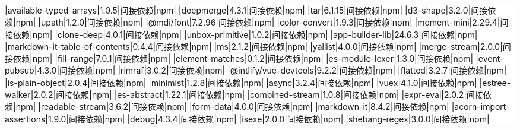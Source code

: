 |available-typed-arrays|1.0.5|间接依赖|npm|
|deepmerge|4.3.1|间接依赖|npm|
|tar|6.1.15|间接依赖|npm|
|d3-shape|3.2.0|间接依赖|npm|
|upath|1.2.0|间接依赖|npm|
|@mdi/font|7.2.96|间接依赖|npm|
|color-convert|1.9.3|间接依赖|npm|
|moment-mini|2.29.4|间接依赖|npm|
|clone-deep|4.0.1|间接依赖|npm|
|unbox-primitive|1.0.2|间接依赖|npm|
|app-builder-lib|24.6.3|间接依赖|npm|
|markdown-it-table-of-contents|0.4.4|间接依赖|npm|
|ms|2.1.2|间接依赖|npm|
|yallist|4.0.0|间接依赖|npm|
|merge-stream|2.0.0|间接依赖|npm|
|fill-range|7.0.1|间接依赖|npm|
|element-matches|0.1.2|间接依赖|npm|
|es-module-lexer|1.3.0|间接依赖|npm|
|event-pubsub|4.3.0|间接依赖|npm|
|rimraf|3.0.2|间接依赖|npm|
|@intlify/vue-devtools|9.2.2|间接依赖|npm|
|flatted|3.2.7|间接依赖|npm|
|is-plain-object|2.0.4|间接依赖|npm|
|minimist|1.2.8|间接依赖|npm|
|async|3.2.4|间接依赖|npm|
|vuex|4.1.0|间接依赖|npm|
|estree-walker|2.0.2|间接依赖|npm|
|es-abstract|1.22.1|间接依赖|npm|
|combined-stream|1.0.8|间接依赖|npm|
|expr-eval|2.0.2|间接依赖|npm|
|readable-stream|3.6.2|间接依赖|npm|
|form-data|4.0.0|间接依赖|npm|
|markdown-it|8.4.2|间接依赖|npm|
|acorn-import-assertions|1.9.0|间接依赖|npm|
|debug|4.3.4|间接依赖|npm|
|isexe|2.0.0|间接依赖|npm|
|shebang-regex|3.0.0|间接依赖|npm|